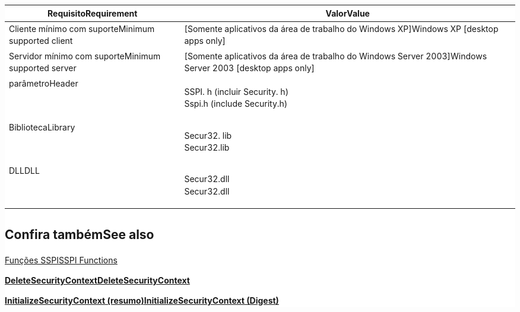 

| <span data-ttu-id="8c10e-282">Requisito</span><span class="sxs-lookup"><span data-stu-id="8c10e-282">Requirement</span></span> | <span data-ttu-id="8c10e-283">Valor</span><span class="sxs-lookup"><span data-stu-id="8c10e-283">Value</span></span> |
|-------------------------------------|--------------------------------------------------------------------------------------------------------|
| <span data-ttu-id="8c10e-284">Cliente mínimo com suporte</span><span class="sxs-lookup"><span data-stu-id="8c10e-284">Minimum supported client</span></span><br/> | <span data-ttu-id="8c10e-285">\[Somente aplicativos da área de trabalho do Windows XP\]</span><span class="sxs-lookup"><span data-stu-id="8c10e-285">Windows XP \[desktop apps only\]</span></span><br/>                                                            |
| <span data-ttu-id="8c10e-286">Servidor mínimo com suporte</span><span class="sxs-lookup"><span data-stu-id="8c10e-286">Minimum supported server</span></span><br/> | <span data-ttu-id="8c10e-287">\[Somente aplicativos da área de trabalho do Windows Server 2003\]</span><span class="sxs-lookup"><span data-stu-id="8c10e-287">Windows Server 2003 \[desktop apps only\]</span></span><br/>                                                   |
| <span data-ttu-id="8c10e-288">parâmetro</span><span class="sxs-lookup"><span data-stu-id="8c10e-288">Header</span></span><br/>                   | <dl> <span data-ttu-id="8c10e-289"><dt>SSPI. h (incluir Security. h)</dt></span><span class="sxs-lookup"><span data-stu-id="8c10e-289"><dt>Sspi.h (include Security.h)</dt></span></span> </dl> |
| <span data-ttu-id="8c10e-290">Biblioteca</span><span class="sxs-lookup"><span data-stu-id="8c10e-290">Library</span></span><br/>                  | <dl> <span data-ttu-id="8c10e-291"><dt>Secur32. lib</dt></span><span class="sxs-lookup"><span data-stu-id="8c10e-291"><dt>Secur32.lib</dt></span></span> </dl>                 |
| <span data-ttu-id="8c10e-292">DLL</span><span class="sxs-lookup"><span data-stu-id="8c10e-292">DLL</span></span><br/>                      | <dl> <span data-ttu-id="8c10e-293"><dt>Secur32.dll</dt></span><span class="sxs-lookup"><span data-stu-id="8c10e-293"><dt>Secur32.dll</dt></span></span> </dl>                 |



## <a name="see-also"></a><span data-ttu-id="8c10e-294">Confira também</span><span class="sxs-lookup"><span data-stu-id="8c10e-294">See also</span></span>

<dl> <dt>

[<span data-ttu-id="8c10e-295">Funções SSPI</span><span class="sxs-lookup"><span data-stu-id="8c10e-295">SSPI Functions</span></span>](authentication-functions.md#sspi-functions)
</dt> <dt>

[<span data-ttu-id="8c10e-296">**DeleteSecurityContext**</span><span class="sxs-lookup"><span data-stu-id="8c10e-296">**DeleteSecurityContext**</span></span>](/windows/win32/api/sspi/nf-sspi-deletesecuritycontext)
</dt> <dt>

[<span data-ttu-id="8c10e-297">**InitializeSecurityContext (resumo)**</span><span class="sxs-lookup"><span data-stu-id="8c10e-297">**InitializeSecurityContext (Digest)**</span></span>](initializesecuritycontext--digest.md)
</dt> </dl>

 

 
